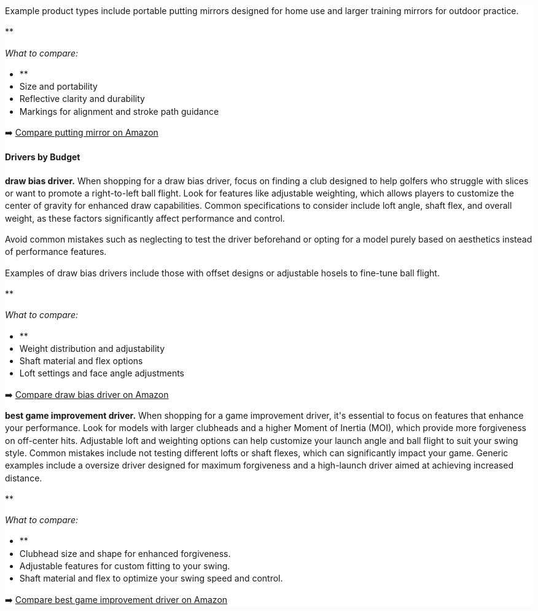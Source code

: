 Example product types include portable putting mirrors designed for home use and larger training mirrors for outdoor practice.

**

_What to compare:_
- **
- Size and portability
- Reflective clarity and durability
- Markings for alignment and stroke path guidance

➡️ [Compare putting mirror on Amazon](https://www.amazon.com/s?k=putting%20mirror&tag=guildofgolfde-20)

#### Drivers by Budget

**draw bias driver.** When shopping for a draw bias driver, focus on finding a club designed to help golfers who struggle with slices or want to promote a right-to-left ball flight. Look for features like adjustable weighting, which allows players to customize the center of gravity for enhanced draw capabilities. Common specifications to consider include loft angle, shaft flex, and overall weight, as these factors significantly affect performance and control.

Avoid common mistakes such as neglecting to test the driver beforehand or opting for a model purely based on aesthetics instead of performance features. 

Examples of draw bias drivers include those with offset designs or adjustable hosels to fine-tune ball flight.

**

_What to compare:_
- **
- Weight distribution and adjustability
- Shaft material and flex options
- Loft settings and face angle adjustments

➡️ [Compare draw bias driver on Amazon](https://www.amazon.com/s?k=draw%20bias%20driver&tag=guildofgolfde-20)

**best game improvement driver.** When shopping for a game improvement driver, it's essential to focus on features that enhance your performance. Look for models with larger clubheads and a higher Moment of Inertia (MOI), which provide more forgiveness on off-center hits. Adjustable loft and weighting options can help customize your launch angle and ball flight to suit your swing style. Common mistakes include not testing different lofts or shaft flexes, which can significantly impact your game. Generic examples include a oversize driver designed for maximum forgiveness and a high-launch driver aimed at achieving increased distance.

**

_What to compare:_
- **
- Clubhead size and shape for enhanced forgiveness.
- Adjustable features for custom fitting to your swing.
- Shaft material and flex to optimize your swing speed and control.

➡️ [Compare best game improvement driver on Amazon](https://www.amazon.com/s?k=best%20game%20improvement%20driver&tag=guildofgolfde-20)
